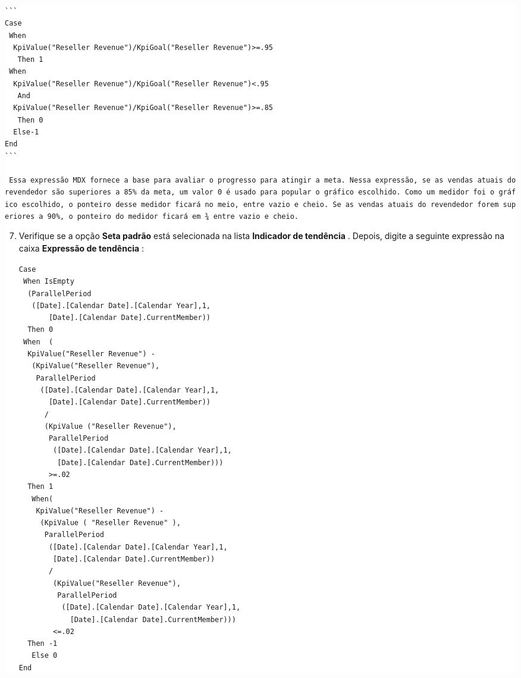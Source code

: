     ```  
    Case  
     When   
      KpiValue("Reseller Revenue")/KpiGoal("Reseller Revenue")>=.95  
       Then 1  
     When  
      KpiValue("Reseller Revenue")/KpiGoal("Reseller Revenue")<.95  
       And   
      KpiValue("Reseller Revenue")/KpiGoal("Reseller Revenue")>=.85  
       Then 0  
      Else-1  
    End  
    ```  
  
     Essa expressão MDX fornece a base para avaliar o progresso para atingir a meta. Nessa expressão, se as vendas atuais do revendedor são superiores a 85% da meta, um valor 0 é usado para popular o gráfico escolhido. Como um medidor foi o gráfico escolhido, o ponteiro desse medidor ficará no meio, entre vazio e cheio. Se as vendas atuais do revendedor forem superiores a 90%, o ponteiro do medidor ficará em ¾ entre vazio e cheio.  
  
7.  Verifique se a opção **Seta padrão** está selecionada na lista **Indicador de tendência** . Depois, digite a seguinte expressão na caixa **Expressão de tendência** :  
  
    ```  
    Case  
     When IsEmpty  
      (ParallelPeriod  
       ([Date].[Calendar Date].[Calendar Year],1,  
           [Date].[Calendar Date].CurrentMember))  
      Then 0    
     When  (  
      KpiValue("Reseller Revenue") -   
       (KpiValue("Reseller Revenue"),   
        ParallelPeriod  
         ([Date].[Calendar Date].[Calendar Year],1,  
           [Date].[Calendar Date].CurrentMember))  
          /  
          (KpiValue ("Reseller Revenue"),  
           ParallelPeriod  
            ([Date].[Calendar Date].[Calendar Year],1,  
             [Date].[Calendar Date].CurrentMember)))  
           >=.02  
      Then 1  
       When(  
        KpiValue("Reseller Revenue") -   
         (KpiValue ( "Reseller Revenue" ),  
          ParallelPeriod  
           ([Date].[Calendar Date].[Calendar Year],1,  
            [Date].[Calendar Date].CurrentMember))  
           /  
            (KpiValue("Reseller Revenue"),  
             ParallelPeriod  
              ([Date].[Calendar Date].[Calendar Year],1,  
                [Date].[Calendar Date].CurrentMember)))  
            <=.02  
      Then -1  
       Else 0  
    End  
    ```  
  